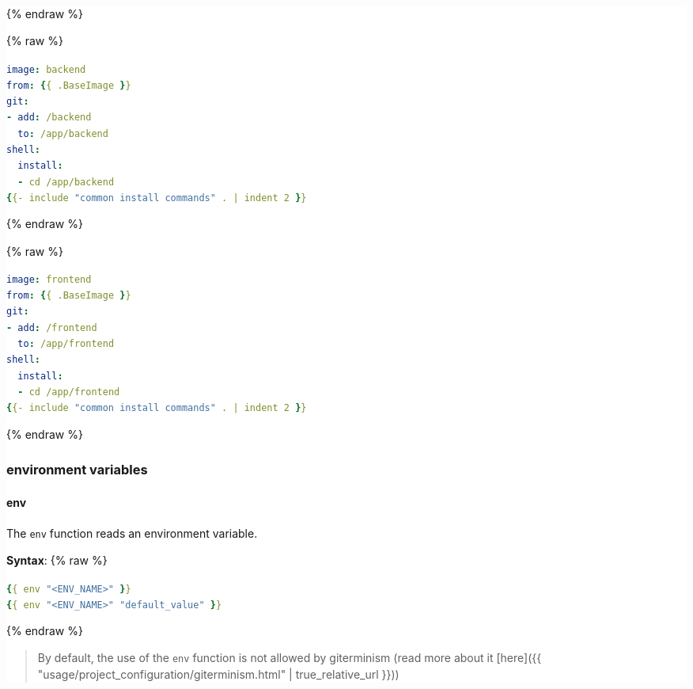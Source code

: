 {% endraw %}

</div>

<div id="tpl_backend" class="tabs__content" markdown="1">

{% raw %}
```yaml
image: backend
from: {{ .BaseImage }}
git:
- add: /backend
  to: /app/backend
shell:
  install:
  - cd /app/backend
{{- include "common install commands" . | indent 2 }}
```
{% endraw %}

</div>

<div id="tpl_frontend" class="tabs__content" markdown="1">

{% raw %}
```yaml
image: frontend
from: {{ .BaseImage }}
git:
- add: /frontend
  to: /app/frontend
shell:
  install:
  - cd /app/frontend
{{- include "common install commands" . | indent 2 }}
```
{% endraw %}

</div>

### environment variables

#### env

The `env` function reads an environment variable.

__Syntax__:
{% raw %}
```yaml
{{ env "<ENV_NAME>" }}
{{ env "<ENV_NAME>" "default_value" }}
```
{% endraw %}

> By default, the use of the `env` function is not allowed by giterminism (read more about it [here]({{ "usage/project_configuration/giterminism.html" | true_relative_url }}))
